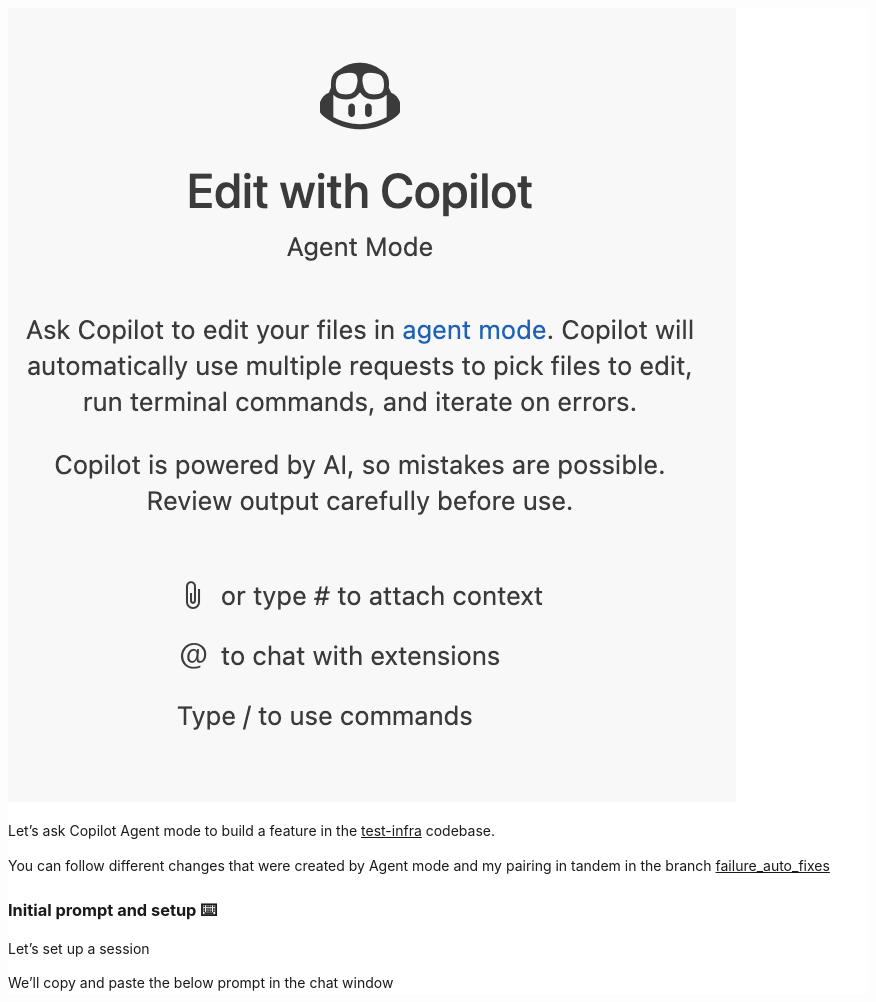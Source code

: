 ![alt_text](/assets/images/2025/05/0-welcome-to-agent-mode.png "image_tooltip")

Let’s ask Copilot Agent mode to build a feature in the [test-infra](https://github.com/automationhacks/test-infra) codebase.

You can follow different changes that were created by Agent mode and my pairing in tandem in the branch [failure_auto_fixes](https://github.com/automationhacks/test-infra/tree/failure_auto_fixes)

### Initial prompt and setup  ⌨️

Let’s set up a session

We’ll copy and paste the below prompt in the chat window
